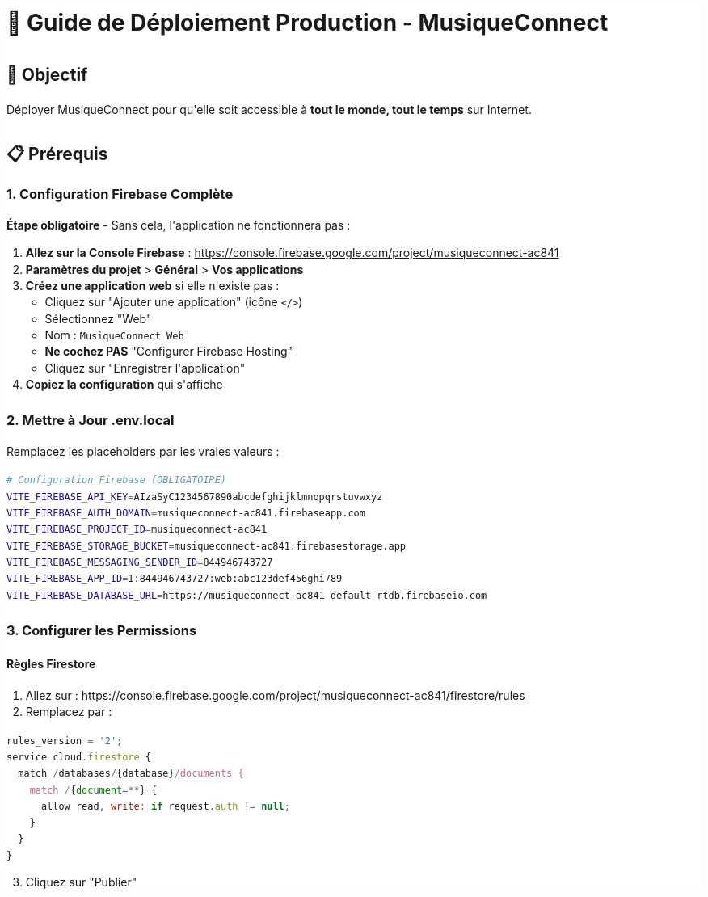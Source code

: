 # 🚀 Guide de Déploiement Production - MusiqueConnect

## 🎯 Objectif

Déployer MusiqueConnect pour qu'elle soit accessible à **tout le monde, tout le temps** sur Internet.

## 📋 Prérequis

### 1. Configuration Firebase Complète

**Étape obligatoire** - Sans cela, l'application ne fonctionnera pas :

1. **Allez sur la Console Firebase** : https://console.firebase.google.com/project/musiqueconnect-ac841
2. **Paramètres du projet** > **Général** > **Vos applications**
3. **Créez une application web** si elle n'existe pas :
   - Cliquez sur "Ajouter une application" (icône `</>`)
   - Sélectionnez "Web"
   - Nom : `MusiqueConnect Web`
   - **Ne cochez PAS** "Configurer Firebase Hosting"
   - Cliquez sur "Enregistrer l'application"
4. **Copiez la configuration** qui s'affiche

### 2. Mettre à Jour .env.local

Remplacez les placeholders par les vraies valeurs :

```bash
# Configuration Firebase (OBLIGATOIRE)
VITE_FIREBASE_API_KEY=AIzaSyC1234567890abcdefghijklmnopqrstuvwxyz
VITE_FIREBASE_AUTH_DOMAIN=musiqueconnect-ac841.firebaseapp.com
VITE_FIREBASE_PROJECT_ID=musiqueconnect-ac841
VITE_FIREBASE_STORAGE_BUCKET=musiqueconnect-ac841.firebasestorage.app
VITE_FIREBASE_MESSAGING_SENDER_ID=844946743727
VITE_FIREBASE_APP_ID=1:844946743727:web:abc123def456ghi789
VITE_FIREBASE_DATABASE_URL=https://musiqueconnect-ac841-default-rtdb.firebaseio.com
```

### 3. Configurer les Permissions

#### Règles Firestore
1. Allez sur : https://console.firebase.google.com/project/musiqueconnect-ac841/firestore/rules
2. Remplacez par :
```javascript
rules_version = '2';
service cloud.firestore {
  match /databases/{database}/documents {
    match /{document=**} {
      allow read, write: if request.auth != null;
    }
  }
}
```
3. Cliquez sur "Publier"
